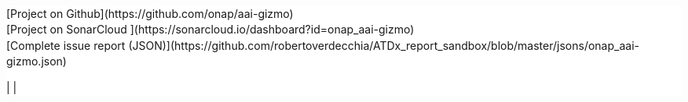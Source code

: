 <p style="text-align:left">[Project on Github](https://github.com/onap/aai-gizmo) <br> [Project on SonarCloud ](https://sonarcloud.io/dashboard?id=onap_aai-gizmo) <br> [Complete issue report (JSON)](https://github.com/robertoverdecchia/ATDx_report_sandbox/blob/master/jsons/onap_aai-gizmo.json)</p>
 | |